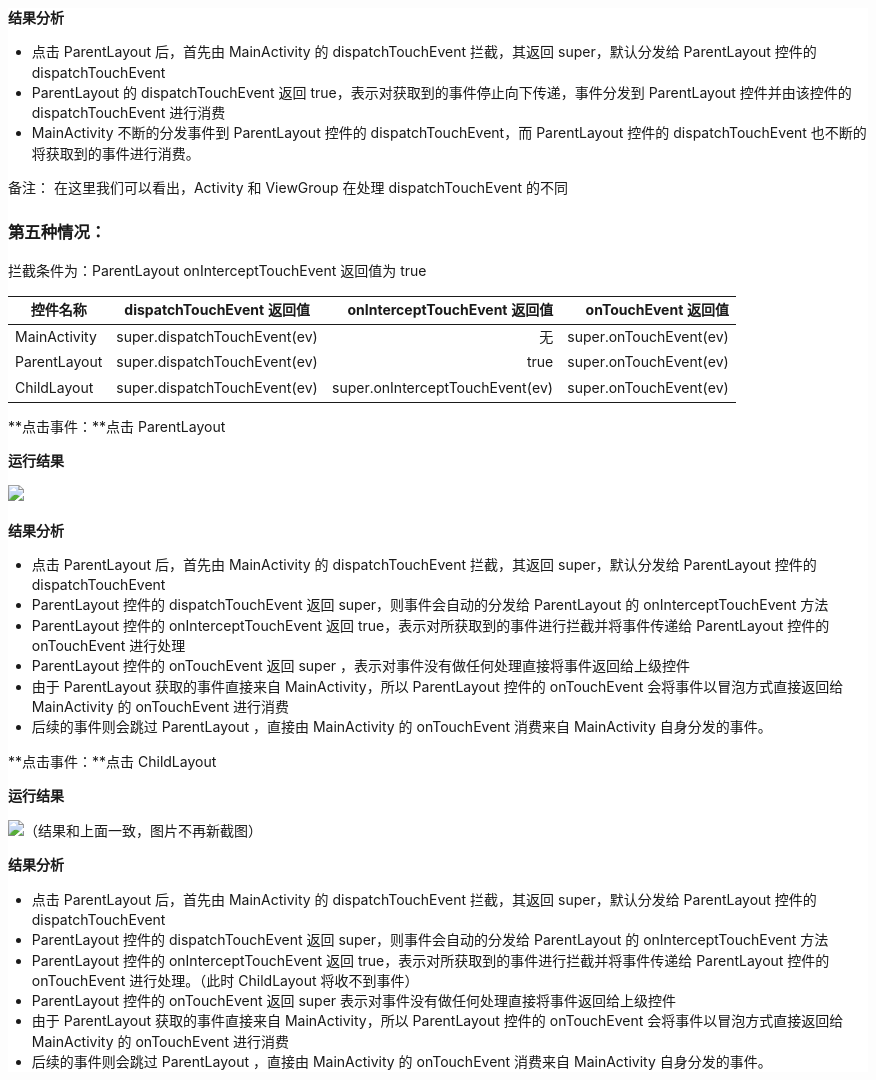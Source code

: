 **结果分析**

- 点击 ParentLayout 后，首先由 MainActivity 的 dispatchTouchEvent 拦截，其返回 super，默认分发给 ParentLayout 控件的 dispatchTouchEvent
- ParentLayout 的 dispatchTouchEvent 返回 true，表示对获取到的事件停止向下传递，事件分发到 ParentLayout 控件并由该控件的 dispatchTouchEvent 进行消费
- MainActivity 不断的分发事件到 ParentLayout 控件的 dispatchTouchEvent，而 ParentLayout 控件的 dispatchTouchEvent 也不断的将获取到的事件进行消费。

备注： 在这里我们可以看出，Activity 和 ViewGroup 在处理 dispatchTouchEvent 的不同

### 第五种情况： ###

拦截条件为：ParentLayout onInterceptTouchEvent 返回值为 true


| 控件名称        | dispatchTouchEvent 返回值           | onInterceptTouchEvent 返回值  | onTouchEvent 返回值  |
|  ------------ |:-------------:| -----:| -----:|
| MainActivity      | super.dispatchTouchEvent(ev) | 无  | super.onTouchEvent(ev) |
| ParentLayout      | super.dispatchTouchEvent(ev)      | true |   super.onTouchEvent(ev) |
| ChildLayout | super.dispatchTouchEvent(ev)      | super.onInterceptTouchEvent(ev) |    super.onTouchEvent(ev) |

**点击事件：**点击 ParentLayout

**运行结果**

![](http://i.imgur.com/q21AWvU.png)

**结果分析**

- 点击 ParentLayout 后，首先由 MainActivity 的 dispatchTouchEvent 拦截，其返回 super，默认分发给 ParentLayout 控件的 dispatchTouchEvent
- ParentLayout 控件的 dispatchTouchEvent 返回 super，则事件会自动的分发给 ParentLayout 的 onInterceptTouchEvent 方法
- ParentLayout 控件的 onInterceptTouchEvent 返回 true，表示对所获取到的事件进行拦截并将事件传递给 ParentLayout 控件的 onTouchEvent 进行处理
- ParentLayout 控件的 onTouchEvent 返回 super ，表示对事件没有做任何处理直接将事件返回给上级控件
- 由于 ParentLayout 获取的事件直接来自 MainActivity，所以 ParentLayout 控件的 onTouchEvent 会将事件以冒泡方式直接返回给 MainActivity 的 onTouchEvent 进行消费
- 后续的事件则会跳过 ParentLayout ，直接由 MainActivity 的 onTouchEvent 消费来自 MainActivity 自身分发的事件。


**点击事件：**点击 ChildLayout

**运行结果**

![](http://i.imgur.com/q21AWvU.png)（结果和上面一致，图片不再新截图）

**结果分析**

- 点击 ParentLayout 后，首先由 MainActivity 的 dispatchTouchEvent 拦截，其返回 super，默认分发给 ParentLayout 控件的 dispatchTouchEvent
- ParentLayout 控件的 dispatchTouchEvent 返回 super，则事件会自动的分发给 ParentLayout 的 onInterceptTouchEvent 方法
- ParentLayout 控件的 onInterceptTouchEvent 返回 true，表示对所获取到的事件进行拦截并将事件传递给 ParentLayout 控件的 onTouchEvent 进行处理。（此时 ChildLayout 将收不到事件）
- ParentLayout 控件的 onTouchEvent 返回 super 表示对事件没有做任何处理直接将事件返回给上级控件
- 由于 ParentLayout 获取的事件直接来自 MainActivity，所以 ParentLayout 控件的 onTouchEvent 会将事件以冒泡方式直接返回给 MainActivity 的 onTouchEvent 进行消费
- 后续的事件则会跳过 ParentLayout ，直接由 MainActivity 的 onTouchEvent 消费来自 MainActivity 自身分发的事件。
